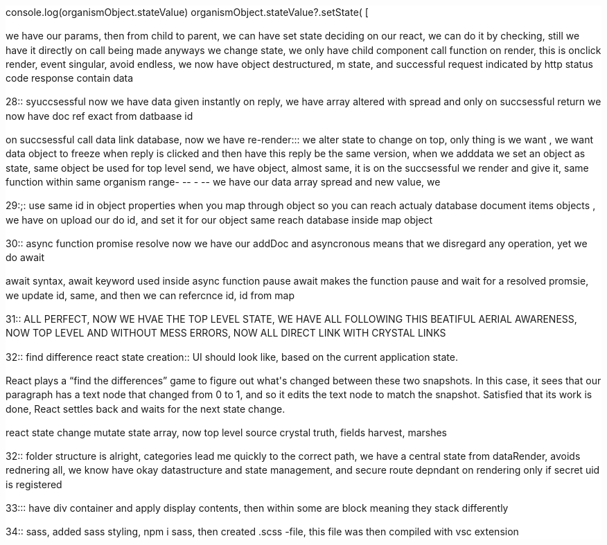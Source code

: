 
console.log(organismObject.stateValue)
organismObject.stateValue?.setState( [


  we have our params, then from child to parent, we can have set state deciding on our react, we can do it by checking, still we have it directly on call being made anyways we change state, we only have child component call function on render, this is onclick render, event singular, avoid endless, we now have object destructured, m state, and successful request indicated by http status code response contain data



  28::  syuccsessful now we have data given instantly on reply, we have array altered with spread and only on succsessful return we now have doc ref exact from datbaase id
  
  on succsessful call data link database, now we have re-render::: we alter state to change on top, only thing is we want , we want data object to freeze when reply is clicked and then have this reply be the same version, when we adddata we set an object as state, same object be used for top level send, we have object, almost same, it is on the succsessful we render and give it, same function within same organism range- -- - -- we have our data array spread and new value, we 


  29:;: use same id in object properties when you map through object so you can reach actualy database document items objects , we have on upload our do id, and set it for our object same reach database inside map object


  30:: async function promise resolve now we have our addDoc and asyncronous means that we disregard any operation, yet we do await

  await syntax, await keyword used inside async function pause 
  await makes the function pause and wait for a resolved promsie, we update id, same, and then we can refercnce id, id from map


  31:: ALL PERFECT, NOW WE HVAE THE TOP LEVEL STATE, WE HAVE ALL FOLLOWING THIS BEATIFUL AERIAL AWARENESS, NOW TOP LEVEL AND WITHOUT MESS ERRORS, NOW ALL DIRECT LINK WITH CRYSTAL LINKS

  32:: find difference react state creation:: 
  UI should look like, based on the current application state.

React plays a “find the differences” game to figure out what's changed between these two snapshots. In this case, it sees that our paragraph has a text node that changed from 0 to 1, and so it edits the text node to match the snapshot. Satisfied that its work is done, React settles back and waits for the next state change.

react state change mutate state array, now top level source crystal truth, fields harvest, marshes


32:: folder structure is alright, categories lead me quickly to the correct path, we have a central state from dataRender, avoids rednering all, we know have okay datastructure and state management, and secure route depndant on rendering only if secret uid is registered


33::: have div container and apply display contents, then within some are block meaning they stack differently

34:: sass, added sass styling, npm i sass, then created .scss -file, this file was then compiled with vsc extension
